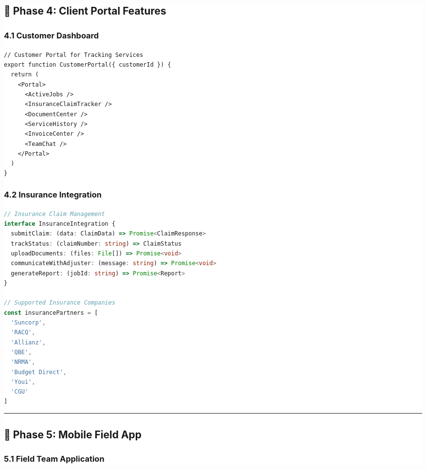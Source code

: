 
## 📱 Phase 4: Client Portal Features

### 4.1 Customer Dashboard

```tsx
// Customer Portal for Tracking Services
export function CustomerPortal({ customerId }) {
  return (
    <Portal>
      <ActiveJobs />
      <InsuranceClaimTracker />
      <DocumentCenter />
      <ServiceHistory />
      <InvoiceCenter />
      <TeamChat />
    </Portal>
  )
}
```

### 4.2 Insurance Integration

```typescript
// Insurance Claim Management
interface InsuranceIntegration {
  submitClaim: (data: ClaimData) => Promise<ClaimResponse>
  trackStatus: (claimNumber: string) => ClaimStatus
  uploadDocuments: (files: File[]) => Promise<void>
  communicateWithAdjuster: (message: string) => Promise<void>
  generateReport: (jobId: string) => Promise<Report>
}

// Supported Insurance Companies
const insurancePartners = [
  'Suncorp',
  'RACQ',
  'Allianz',
  'QBE',
  'NRMA',
  'Budget Direct',
  'Youi',
  'CGU'
]
```

---

## 🚀 Phase 5: Mobile Field App

### 5.1 Field Team Application
